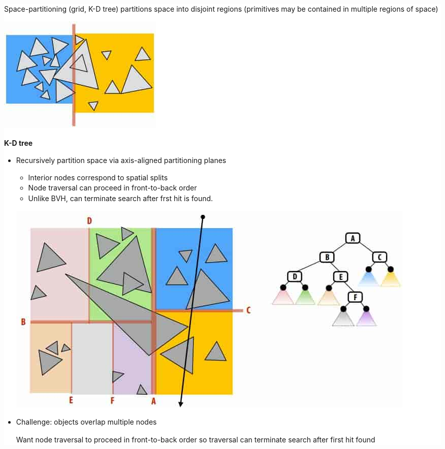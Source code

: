 Space-partitioning (grid, K-D tree) partitions space into disjoint regions (primitives may be contained in multiple regions of space) 

![1544850922636](assets/1544850922636.jpg)

**K-D tree**

- Recursively partition space via axis-aligned partitioning planes 
  - Interior nodes correspond to spatial splits
  - Node traversal can proceed in front-to-back order
  - Unlike BVH, can terminate search after frst hit is found. 

  ![1544851074005](assets/1544851074005.jpg)

- Challenge: objects overlap multiple nodes 

  Want node traversal to proceed in front-to-back order so traversal can terminate search after first hit found
  